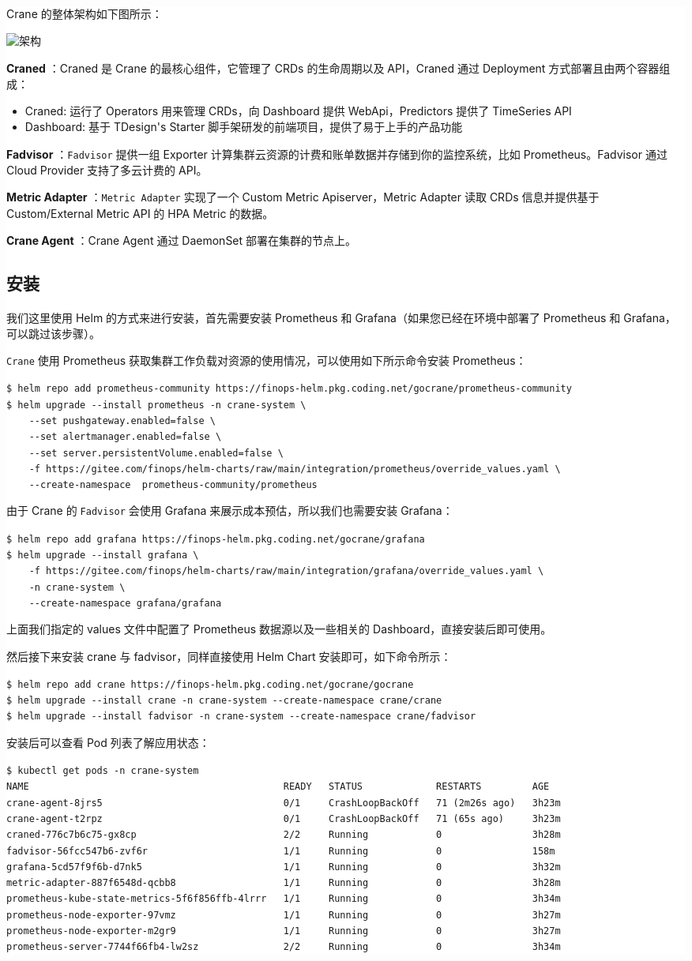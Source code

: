Crane 的整体架构如下图所示：

![架构](https://picdn.youdianzhishi.com/images/1666249962271.jpg)

**Craned** ：Craned 是 Crane 的最核心组件，它管理了 CRDs 的生命周期以及 API，Craned 通过 Deployment 方式部署且由两个容器组成：

  * Craned: 运行了 Operators 用来管理 CRDs，向 Dashboard 提供 WebApi，Predictors 提供了 TimeSeries API
  * Dashboard: 基于 TDesign's Starter 脚手架研发的前端项目，提供了易于上手的产品功能



**Fadvisor** ：`Fadvisor` 提供一组 Exporter 计算集群云资源的计费和账单数据并存储到你的监控系统，比如 Prometheus。Fadvisor 通过 Cloud Provider 支持了多云计费的 API。

**Metric Adapter** ：`Metric Adapter` 实现了一个 Custom Metric Apiserver，Metric Adapter 读取 CRDs 信息并提供基于 Custom/External Metric API 的 HPA Metric 的数据。

**Crane Agent** ：Crane Agent 通过 DaemonSet 部署在集群的节点上。

## 安装

我们这里使用 Helm 的方式来进行安装，首先需要安装 Prometheus 和 Grafana（如果您已经在环境中部署了 Prometheus 和 Grafana，可以跳过该步骤）。

`Crane` 使用 Prometheus 获取集群工作负载对资源的使用情况，可以使用如下所示命令安装 Prometheus：
    
    
    $ helm repo add prometheus-community https://finops-helm.pkg.coding.net/gocrane/prometheus-community
    $ helm upgrade --install prometheus -n crane-system \
        --set pushgateway.enabled=false \
        --set alertmanager.enabled=false \
        --set server.persistentVolume.enabled=false \
        -f https://gitee.com/finops/helm-charts/raw/main/integration/prometheus/override_values.yaml \
        --create-namespace  prometheus-community/prometheus
    

由于 Crane 的 `Fadvisor` 会使用 Grafana 来展示成本预估，所以我们也需要安装 Grafana：
    
    
    $ helm repo add grafana https://finops-helm.pkg.coding.net/gocrane/grafana
    $ helm upgrade --install grafana \
        -f https://gitee.com/finops/helm-charts/raw/main/integration/grafana/override_values.yaml \
        -n crane-system \
        --create-namespace grafana/grafana
    

上面我们指定的 values 文件中配置了 Prometheus 数据源以及一些相关的 Dashboard，直接安装后即可使用。

然后接下来安装 crane 与 fadvisor，同样直接使用 Helm Chart 安装即可，如下命令所示：
    
    
    $ helm repo add crane https://finops-helm.pkg.coding.net/gocrane/gocrane
    $ helm upgrade --install crane -n crane-system --create-namespace crane/crane
    $ helm upgrade --install fadvisor -n crane-system --create-namespace crane/fadvisor
    

安装后可以查看 Pod 列表了解应用状态：
    
    
    $ kubectl get pods -n crane-system
    NAME                                             READY   STATUS             RESTARTS         AGE
    crane-agent-8jrs5                                0/1     CrashLoopBackOff   71 (2m26s ago)   3h23m
    crane-agent-t2rpz                                0/1     CrashLoopBackOff   71 (65s ago)     3h23m
    craned-776c7b6c75-gx8cp                          2/2     Running            0                3h28m
    fadvisor-56fcc547b6-zvf6r                        1/1     Running            0                158m
    grafana-5cd57f9f6b-d7nk5                         1/1     Running            0                3h32m
    metric-adapter-887f6548d-qcbb8                   1/1     Running            0                3h28m
    prometheus-kube-state-metrics-5f6f856ffb-4lrrr   1/1     Running            0                3h34m
    prometheus-node-exporter-97vmz                   1/1     Running            0                3h27m
    prometheus-node-exporter-m2gr9                   1/1     Running            0                3h27m
    prometheus-server-7744f66fb4-lw2sz               2/2     Running            0                3h34m
    